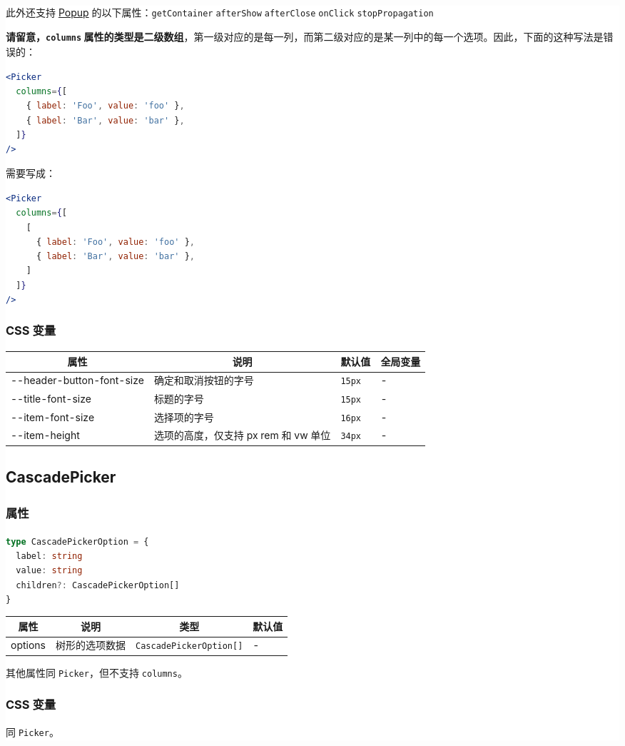 此外还支持 [Popup](./popup) 的以下属性：`getContainer` `afterShow` `afterClose` `onClick` `stopPropagation`

**请留意，`columns` 属性的类型是二级数组**，第一级对应的是每一列，而第二级对应的是某一列中的每一个选项。因此，下面的这种写法是错误的：

```jsx
<Picker
  columns={[
    { label: 'Foo', value: 'foo' },
    { label: 'Bar', value: 'bar' },
  ]}
/>
```

需要写成：

```jsx
<Picker
  columns={[
    [
      { label: 'Foo', value: 'foo' },
      { label: 'Bar', value: 'bar' },
    ]
  ]}
/>
```

### CSS 变量

| 属性                      | 说明                                 | 默认值 | 全局变量 |
| ------------------------- | ------------------------------------ | ------ | -------- |
| --header-button-font-size | 确定和取消按钮的字号                 | `15px` | -        |
| --title-font-size         | 标题的字号                           | `15px` | -        |
| --item-font-size          | 选择项的字号                         | `16px` | -        |
| --item-height             | 选项的高度，仅支持 px rem 和 vw 单位 | `34px` | -        |

## CascadePicker

<code src="../cascade-picker/demos/demo1.tsx"></code>

### 属性

```typescript
type CascadePickerOption = {
  label: string
  value: string
  children?: CascadePickerOption[]
}
```

| 属性    | 说明           | 类型                    | 默认值 |
| ------- | -------------- | ----------------------- | ------ |
| options | 树形的选项数据 | `CascadePickerOption[]` | -      |

其他属性同 `Picker`，但不支持 `columns`。

### CSS 变量

同 `Picker`。
